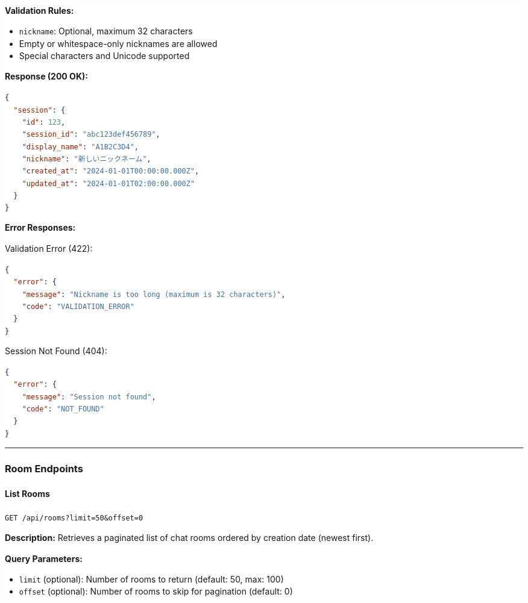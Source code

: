 **Validation Rules:**
- `nickname`: Optional, maximum 32 characters
- Empty or whitespace-only nicknames are allowed
- Special characters and Unicode supported

**Response (200 OK):**
```json
{
  "session": {
    "id": 123,
    "session_id": "abc123def456789",
    "display_name": "A1B2C3D4",
    "nickname": "新しいニックネーム",
    "created_at": "2024-01-01T00:00:00.000Z",
    "updated_at": "2024-01-01T02:00:00.000Z"
  }
}
```

**Error Responses:**

Validation Error (422):
```json
{
  "error": {
    "message": "Nickname is too long (maximum is 32 characters)",
    "code": "VALIDATION_ERROR"
  }
}
```

Session Not Found (404):
```json
{
  "error": {
    "message": "Session not found",
    "code": "NOT_FOUND"
  }
}
```

---

### Room Endpoints

#### List Rooms

```http
GET /api/rooms?limit=50&offset=0
```

**Description:** Retrieves a paginated list of chat rooms ordered by creation date (newest first).

**Query Parameters:**
- `limit` (optional): Number of rooms to return (default: 50, max: 100)
- `offset` (optional): Number of rooms to skip for pagination (default: 0)
